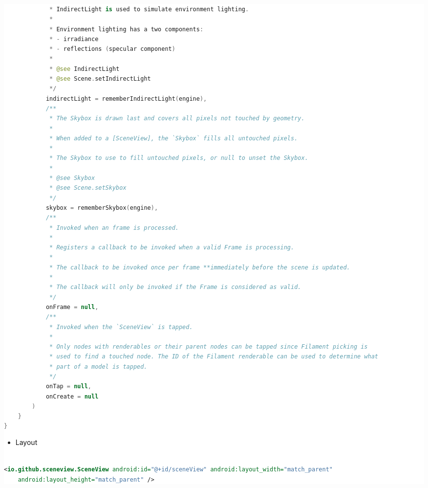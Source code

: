 ```kotlin
             * IndirectLight is used to simulate environment lighting.
             *
             * Environment lighting has a two components:
             * - irradiance
             * - reflections (specular component)
             *
             * @see IndirectLight
             * @see Scene.setIndirectLight
             */
            indirectLight = rememberIndirectLight(engine),
            /**
             * The Skybox is drawn last and covers all pixels not touched by geometry.
             *
             * When added to a [SceneView], the `Skybox` fills all untouched pixels.
             *
             * The Skybox to use to fill untouched pixels, or null to unset the Skybox.
             *
             * @see Skybox
             * @see Scene.setSkybox
             */
            skybox = rememberSkybox(engine),
            /**
             * Invoked when an frame is processed.
             *
             * Registers a callback to be invoked when a valid Frame is processing.
             *
             * The callback to be invoked once per frame **immediately before the scene is updated.
             *
             * The callback will only be invoked if the Frame is considered as valid.
             */
            onFrame = null,
            /**
             * Invoked when the `SceneView` is tapped.
             *
             * Only nodes with renderables or their parent nodes can be tapped since Filament picking is
             * used to find a touched node. The ID of the Filament renderable can be used to determine what
             * part of a model is tapped.
             */
            onTap = null,
            onCreate = null
        )
    }
}
```

- Layout

```xml

<io.github.sceneview.SceneView android:id="@+id/sceneView" android:layout_width="match_parent"
    android:layout_height="match_parent" />
```
